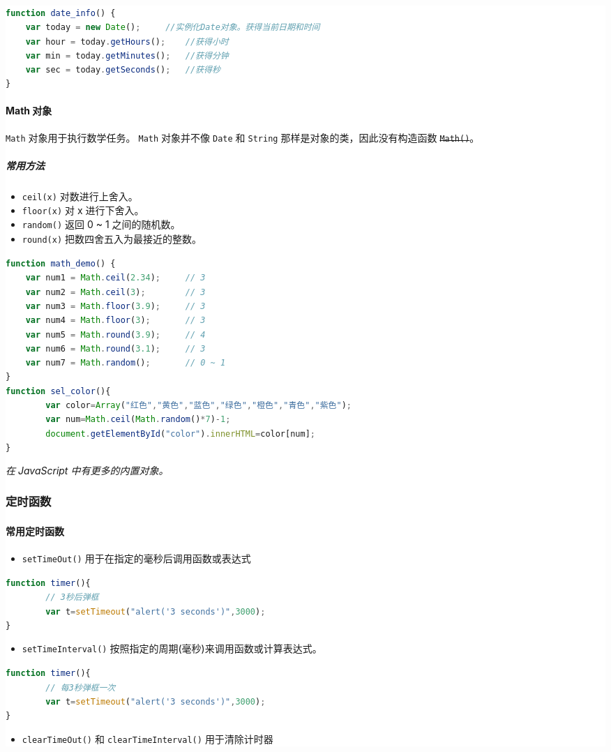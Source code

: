 ```javascript
function date_info() {
	var today = new Date();		//实例化Date对象。获得当前日期和时间
	var hour = today.getHours();	//获得小时
	var min = today.getMinutes();	//获得分钟
	var sec = today.getSeconds();	//获得秒
}
```

#### Math 对象

`Math` 对象用于执行数学任务。 `Math` 对象并不像 `Date` 和 `String` 那样是对象的类，因此没有构造函数 ~~`Math()`~~。

##### 常用方法

+ `ceil(x)`	对数进行上舍入。
+ `floor(x)`	对 x 进行下舍入。
+ `random()`	返回 0 ~ 1 之间的随机数。
+ `round(x)`	把数四舍五入为最接近的整数。

```javascript
function math_demo() {
	var num1 = Math.ceil(2.34);		// 3
	var num2 = Math.ceil(3);		// 3
	var num3 = Math.floor(3.9);		// 3
	var num4 = Math.floor(3);		// 3
	var num5 = Math.round(3.9);		// 4
	var num6 = Math.round(3.1);		// 3
	var num7 = Math.random();		// 0 ~ 1
}
function sel_color(){
        var color=Array("红色","黄色","蓝色","绿色","橙色","青色","紫色");
        var num=Math.ceil(Math.random()*7)-1;
        document.getElementById("color").innerHTML=color[num];
}
```

*在 JavaScript 中有更多的内置对象。*

### 定时函数

#### 常用定时函数


+ `setTimeOut()` 用于在指定的毫秒后调用函数或表达式
```javascript
function timer(){
		// 3秒后弹框
        var t=setTimeout("alert('3 seconds')",3000);
}
```
+ `setTimeInterval()` 按照指定的周期(毫秒)来调用函数或计算表达式。
```javascript
function timer(){
		// 每3秒弹框一次
        var t=setTimeout("alert('3 seconds')",3000);
}
```
+ `clearTimeOut()` 和 `clearTimeInterval()` 用于清除计时器
